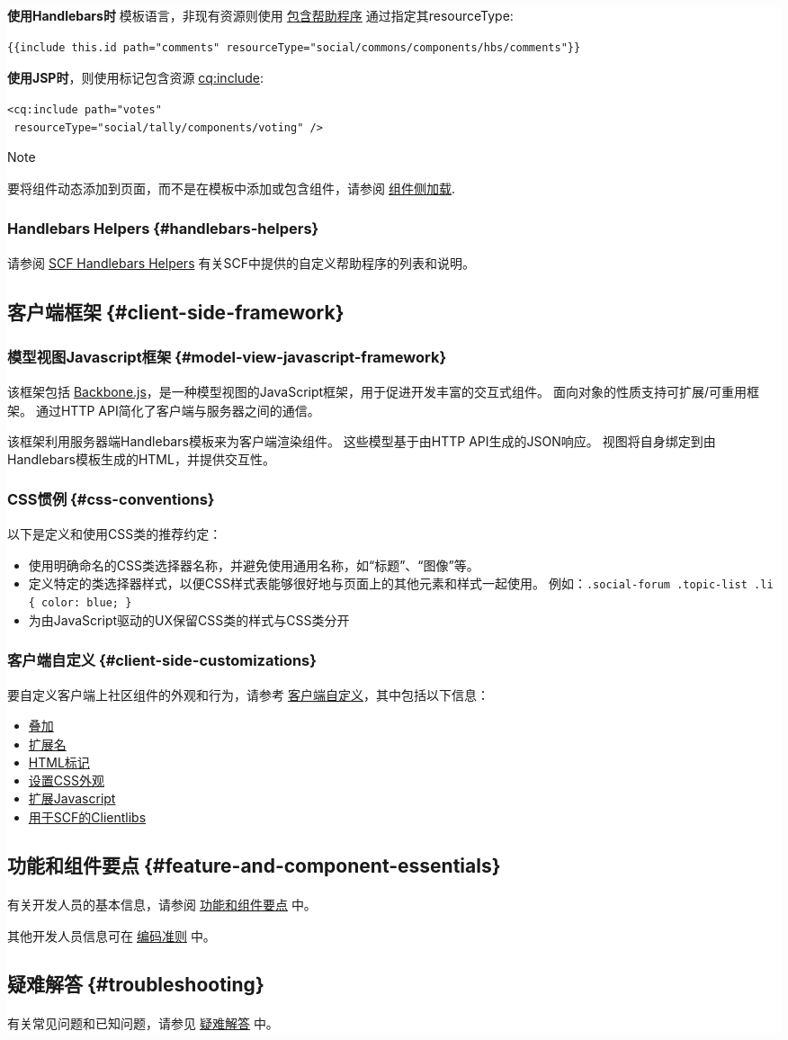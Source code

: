 **使用Handlebars时** 模板语言，非现有资源则使用 [包含帮助程序](handlebars-helpers.md#include) 通过指定其resourceType:

`{{include this.id path="comments" resourceType="social/commons/components/hbs/comments"}}`

**使用JSP时**，则使用标记包含资源 [cq:include](../../help/sites-developing/taglib.md#lt-cq-include):

```
<cq:include path="votes" 
 resourceType="social/tally/components/voting" />
```

>[!NOTE]
>
>要将组件动态添加到页面，而不是在模板中添加或包含组件，请参阅 [组件侧加载](sideloading.md).

### Handlebars Helpers {#handlebars-helpers}

请参阅 [SCF Handlebars Helpers](handlebars-helpers.md) 有关SCF中提供的自定义帮助程序的列表和说明。

## 客户端框架 {#client-side-framework}

### 模型视图Javascript框架 {#model-view-javascript-framework}

该框架包括 [Backbone.js](https://www.backbonejs.org/)，是一种模型视图的JavaScript框架，用于促进开发丰富的交互式组件。 面向对象的性质支持可扩展/可重用框架。 通过HTTP API简化了客户端与服务器之间的通信。

该框架利用服务器端Handlebars模板来为客户端渲染组件。 这些模型基于由HTTP API生成的JSON响应。 视图将自身绑定到由Handlebars模板生成的HTML，并提供交互性。

### CSS惯例 {#css-conventions}

以下是定义和使用CSS类的推荐约定：

* 使用明确命名的CSS类选择器名称，并避免使用通用名称，如“标题”、“图像”等。
* 定义特定的类选择器样式，以便CSS样式表能够很好地与页面上的其他元素和样式一起使用。 例如：`.social-forum .topic-list .li { color: blue; }`
* 为由JavaScript驱动的UX保留CSS类的样式与CSS类分开

### 客户端自定义 {#client-side-customizations}

要自定义客户端上社区组件的外观和行为，请参考 [客户端自定义](client-customize.md)，其中包括以下信息：

* [叠加](client-customize.md#overlays)
* [扩展名](client-customize.md#extensions)
* [HTML标记](client-customize.md#htmlmarkup)
* [设置CSS外观](client-customize.md#skinning-css)
* [扩展Javascript](client-customize.md#extending-javascript)
* [用于SCF的Clientlibs](client-customize.md#clientlibs-for-scf)

## 功能和组件要点 {#feature-and-component-essentials}

有关开发人员的基本信息，请参阅 [功能和组件要点](essentials.md) 中。

其他开发人员信息可在 [编码准则](code-guide.md) 中。

## 疑难解答 {#troubleshooting}

有关常见问题和已知问题，请参见 [疑难解答](troubleshooting.md) 中。
